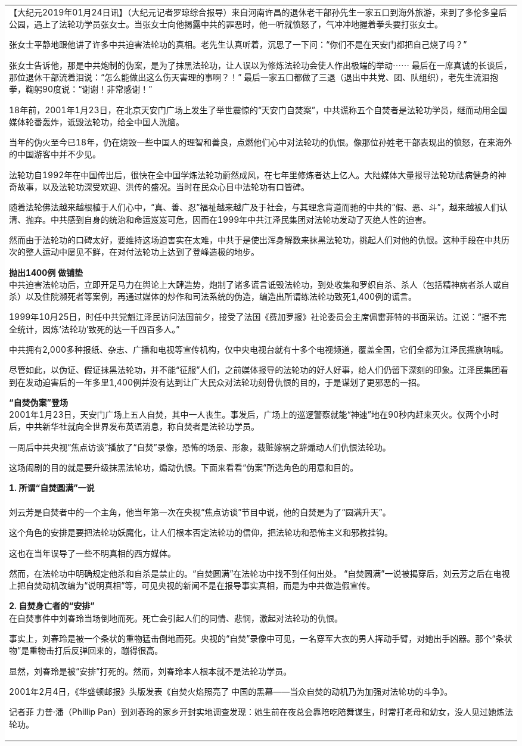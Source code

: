 
<table>
  <tr>
   <td>
【大纪元2019年01月24日讯】（大纪元记者罗琼综合报导）来自河南许昌的退休老干部孙先生一家五口到海外旅游，来到了多伦多皇后公园，遇上了法轮功学员张女士。当张女士向他揭露中共的罪恶时，他一听就愤怒了，气冲冲地握着拳头要打张女士。</p>  

张女士平静地跟他讲了许多中共迫害法轮功的真相。老先生认真听着，沉思了一下问：“你们不是在天安门都把自己烧了吗？”

张女士告诉他，那是中共炮制的伪案，是为了抹黑法轮功，让人误以为修炼法轮功会使人作出极端的举动⋯⋯ 最后在一席真诚的长谈后，那位退休干部流着泪说：“怎么能做出这么伤天害理的事啊？！”
最后一家五口都做了三退（退出中共党、团、队组织），老先生流泪抱拳，鞠躬90度说：“谢谢！非常感谢！”

18年前，2001年1月23日，在北京天安门广场上发生了举世震惊的“天安门自焚案”，中共谎称五个自焚者是法轮功学员，继而动用全国媒体轮番轰炸，诋毁法轮功，给全中国人洗脑。

当年的伪火至今已18年，仍在烧毁一些中国人的理智和善良，点燃他们心中对法轮功的仇恨。像那位孙姓老干部表现出的愤怒，在来海外的中国游客中并不少见。

法轮功自1992年在中国传出后，很快在全中国学炼法轮功蔚然成风，在七年里修炼者达上亿人。大陆媒体大量报导法轮功祛病健身的神奇故事，以及法轮功深受欢迎、洪传的盛况。当时在民众心目中法轮功有口皆碑。

随着法轮佛法越来越根植于人们心中，“真、善、忍”福祉越来越广及于社会，与其理念背道而驰的中共的“假、恶、斗”，越来越被人们认清、抛弃。中共感到自身的统治和命运岌岌可危，因而在1999年中共江泽民集团对法轮功发动了灭绝人性的迫害。

然而由于法轮功的口碑太好，要维持这场迫害实在太难，中共于是使出浑身解数来抹黑法轮功，挑起人们对他的仇恨。这种手段在中共历次的整人运动中屡见不鲜，在对付法轮功上达到了登峰造极的地步。



<b>抛出1400例 做铺垫</b><br> 
中共迫害法轮功后，立即开足马力在舆论上大肆造势，炮制了诸多谎言诋毁法轮功，到处收集和罗织自杀、杀人（包括精神病者杀人或自杀）以及住院濒死者等案例，再通过媒体的炒作和司法系统的伪造，编造出所谓练法轮功致死1,400例的谎言。</p>   

1999年10月25日，时任中共党魁江泽民访问法国前夕，接受了法国《费加罗报》社论委员会主席佩雷菲特的书面采访。江说：“据不完全统计，因炼‘法轮功’致死的达一千四百多人。”</p>   

中共拥有2,000多种报纸、杂志、广播和电视等宣传机构，仅中央电视台就有十多个电视频道，覆盖全国，它们全都为江泽民摇旗呐喊。

尽管如此，以伪证、假证抹黑法轮功，并不能“征服”人们，之前媒体报导的法轮功的好人好事，给人们仍留下深刻的印象。江泽民集团看到在发动迫害后的一年多里1,400例并没有达到让广大民众对法轮功刻骨仇恨的目的，于是谋划了更邪恶的一招。

<b>“自焚伪案”登场</b><br> 
2001年1月23日，天安门广场上五人自焚，其中一人丧生。事发后，广场上的巡逻警察就能“神速”地在90秒内赶来灭火。仅两个小时后，中共新华社就向全世界发布英语消息，称自焚者是法轮功学员。</p>   

一周后中共央视“焦点访谈”播放了“自焚”录像，恐怖的场景、形象，栽赃嫁祸之辞煽动人们仇恨法轮功。</p>   

这场闹剧的目的就是要升级抹黑法轮功，煽动仇恨。下面来看看“伪案”所选角色的用意和目的。

<b>1. 所谓“自焚圆满”一说</b> <br/>  
刘云芳是自焚者中的一个主角，他当年第一次在央视“焦点访谈”节目中说，他的自焚是为了“圆满升天”。</p>   

这个角色的安排是要把法轮功妖魔化，让人们根本否定法轮功的信仰，把法轮功和恐怖主义和邪教挂钩。</p>   

这也在当年误导了一些不明真相的西方媒体。

然而，在法轮功中明确规定他杀和自杀是禁止的。“自焚圆满”在法轮功中找不到任何出处。
“自焚圆满”一说被揭穿后，刘云芳之后在电视上把自焚动机改编为“说明真相”等，可见央视的新闻不是在报导事实真相，而是为中共做造假宣传。

<b>2. 自焚身亡者的“安排”</b><br> 
在自焚事件中刘春玲当场倒地而死。死亡会引起人们的同情、悲悯，激起对法轮功的仇恨。</p>   

事实上，刘春玲是被一个条状的重物猛击倒地而死。央视的“自焚”录像中可见，一名穿军大衣的男人挥动手臂，对她出手凶器。那个“条状物”是重物击打后反弹回来的，蹦得很高。</p>   

显然，刘春玲是被“安排”打死的。然而，刘春玲本人根本就不是法轮功学员。

2001年2月4日，《华盛顿邮报》头版发表《自焚火焰照亮了 中国的黑幕——当众自焚的动机乃为加强对法轮功的斗争》。

记者菲 力普·潘（Phillip Pan）到刘春玲的家乡开封实地调查发现：她生前在夜总会靠陪吃陪舞谋生，时常打老母和幼女，没人见过她炼法轮功。
